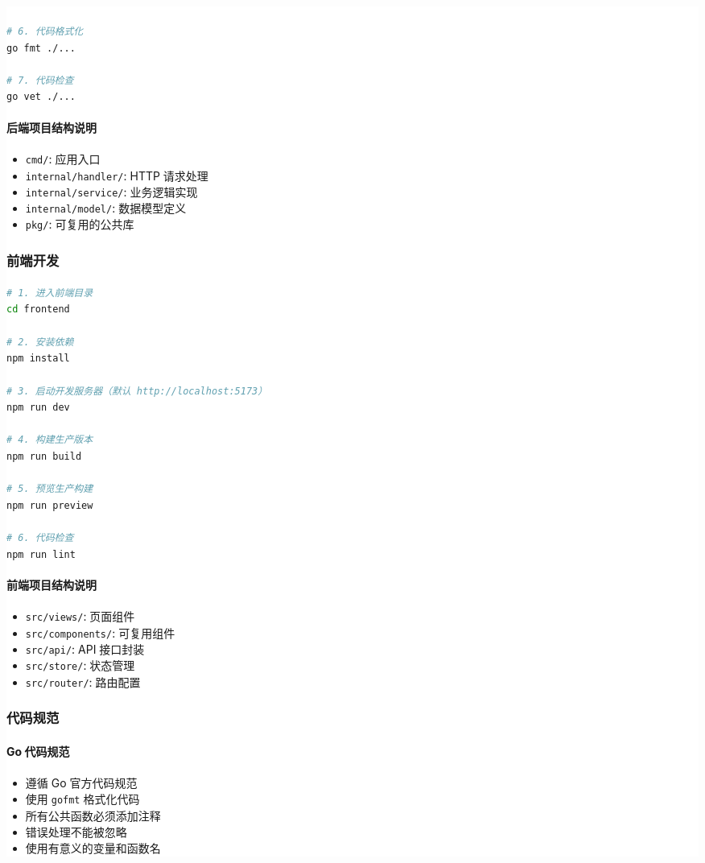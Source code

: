 ```bash

# 6. 代码格式化
go fmt ./...

# 7. 代码检查
go vet ./...
```

#### 后端项目结构说明
- `cmd/`: 应用入口
- `internal/handler/`: HTTP 请求处理
- `internal/service/`: 业务逻辑实现
- `internal/model/`: 数据模型定义
- `pkg/`: 可复用的公共库

### 前端开发

```bash
# 1. 进入前端目录
cd frontend

# 2. 安装依赖
npm install

# 3. 启动开发服务器（默认 http://localhost:5173）
npm run dev

# 4. 构建生产版本
npm run build

# 5. 预览生产构建
npm run preview

# 6. 代码检查
npm run lint
```

#### 前端项目结构说明
- `src/views/`: 页面组件
- `src/components/`: 可复用组件
- `src/api/`: API 接口封装
- `src/store/`: 状态管理
- `src/router/`: 路由配置

### 代码规范

#### Go 代码规范
- 遵循 Go 官方代码规范
- 使用 `gofmt` 格式化代码
- 所有公共函数必须添加注释
- 错误处理不能被忽略
- 使用有意义的变量和函数名
